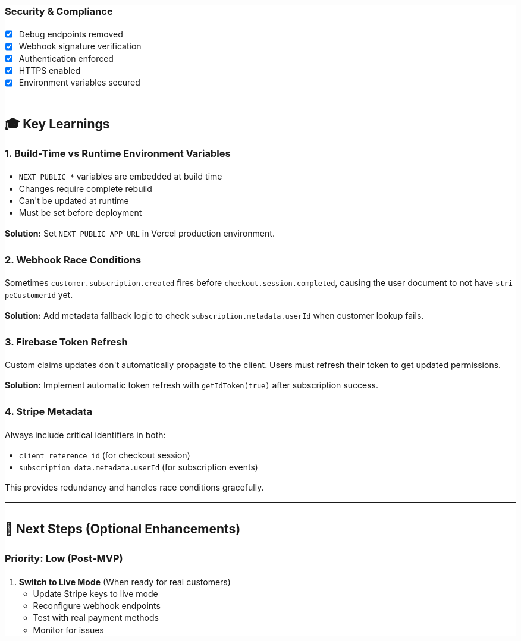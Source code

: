 ### **Security & Compliance**
- [x] Debug endpoints removed
- [x] Webhook signature verification
- [x] Authentication enforced
- [x] HTTPS enabled
- [x] Environment variables secured

---

## 🎓 **Key Learnings**

### **1. Build-Time vs Runtime Environment Variables**
- `NEXT_PUBLIC_*` variables are embedded at build time
- Changes require complete rebuild
- Can't be updated at runtime
- Must be set before deployment

**Solution:** Set `NEXT_PUBLIC_APP_URL` in Vercel production environment.

### **2. Webhook Race Conditions**
Sometimes `customer.subscription.created` fires before `checkout.session.completed`, causing the user document to not have `stripeCustomerId` yet.

**Solution:** Add metadata fallback logic to check `subscription.metadata.userId` when customer lookup fails.

### **3. Firebase Token Refresh**
Custom claims updates don't automatically propagate to the client. Users must refresh their token to get updated permissions.

**Solution:** Implement automatic token refresh with `getIdToken(true)` after subscription success.

### **4. Stripe Metadata**
Always include critical identifiers in both:
- `client_reference_id` (for checkout session)
- `subscription_data.metadata.userId` (for subscription events)

This provides redundancy and handles race conditions gracefully.

---

## 🔄 **Next Steps (Optional Enhancements)**

### **Priority: Low (Post-MVP)**

1. **Switch to Live Mode** (When ready for real customers)
   - Update Stripe keys to live mode
   - Reconfigure webhook endpoints
   - Test with real payment methods
   - Monitor for issues
